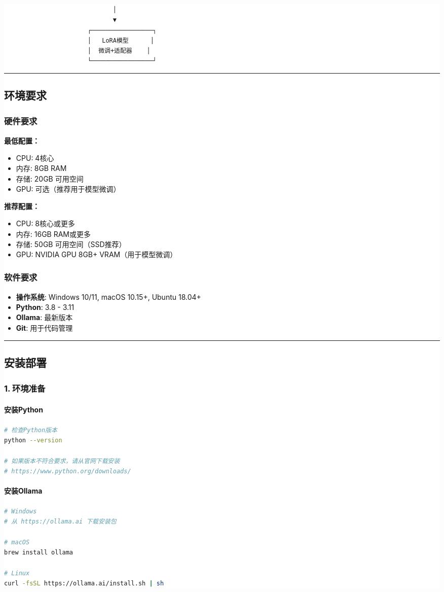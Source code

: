 ```
                              │
                              ▼
                       ┌─────────────────┐
                       │   LoRA模型      │
                       │  微调+适配器    │
                       └─────────────────┘
```

---

## 环境要求

### 硬件要求

**最低配置：**
- CPU: 4核心
- 内存: 8GB RAM
- 存储: 20GB 可用空间
- GPU: 可选（推荐用于模型微调）

**推荐配置：**
- CPU: 8核心或更多
- 内存: 16GB RAM或更多
- 存储: 50GB 可用空间（SSD推荐）
- GPU: NVIDIA GPU 8GB+ VRAM（用于模型微调）

### 软件要求

- **操作系统**: Windows 10/11, macOS 10.15+, Ubuntu 18.04+
- **Python**: 3.8 - 3.11
- **Ollama**: 最新版本
- **Git**: 用于代码管理

---

## 安装部署

### 1. 环境准备

#### 安装Python
```bash
# 检查Python版本
python --version

# 如果版本不符合要求，请从官网下载安装
# https://www.python.org/downloads/
```

#### 安装Ollama
```bash
# Windows
# 从 https://ollama.ai 下载安装包

# macOS
brew install ollama

# Linux
curl -fsSL https://ollama.ai/install.sh | sh
```
